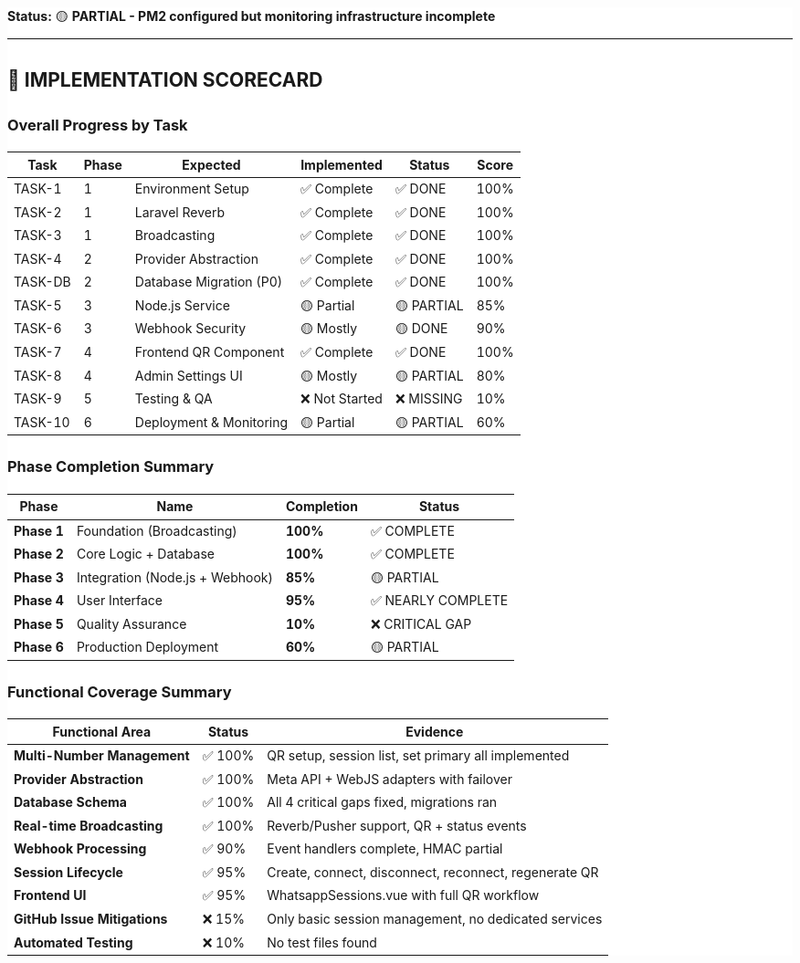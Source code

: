 **Status:** 🟡 **PARTIAL - PM2 configured but monitoring infrastructure incomplete**

---

## 🎯 IMPLEMENTATION SCORECARD

### Overall Progress by Task

| Task | Phase | Expected | Implemented | Status | Score |
|------|-------|----------|-------------|--------|-------|
| TASK-1 | 1 | Environment Setup | ✅ Complete | ✅ DONE | 100% |
| TASK-2 | 1 | Laravel Reverb | ✅ Complete | ✅ DONE | 100% |
| TASK-3 | 1 | Broadcasting | ✅ Complete | ✅ DONE | 100% |
| TASK-4 | 2 | Provider Abstraction | ✅ Complete | ✅ DONE | 100% |
| TASK-DB | 2 | Database Migration (P0) | ✅ Complete | ✅ DONE | 100% |
| TASK-5 | 3 | Node.js Service | 🟡 Partial | 🟡 PARTIAL | 85% |
| TASK-6 | 3 | Webhook Security | 🟡 Mostly | 🟡 DONE | 90% |
| TASK-7 | 4 | Frontend QR Component | ✅ Complete | ✅ DONE | 100% |
| TASK-8 | 4 | Admin Settings UI | 🟡 Mostly | 🟡 PARTIAL | 80% |
| TASK-9 | 5 | Testing & QA | ❌ Not Started | ❌ MISSING | 10% |
| TASK-10 | 6 | Deployment & Monitoring | 🟡 Partial | 🟡 PARTIAL | 60% |

### Phase Completion Summary

| Phase | Name | Completion | Status |
|-------|------|------------|--------|
| **Phase 1** | Foundation (Broadcasting) | **100%** | ✅ COMPLETE |
| **Phase 2** | Core Logic + Database | **100%** | ✅ COMPLETE |
| **Phase 3** | Integration (Node.js + Webhook) | **85%** | 🟡 PARTIAL |
| **Phase 4** | User Interface | **95%** | ✅ NEARLY COMPLETE |
| **Phase 5** | Quality Assurance | **10%** | ❌ CRITICAL GAP |
| **Phase 6** | Production Deployment | **60%** | 🟡 PARTIAL |

### Functional Coverage Summary

| Functional Area | Status | Evidence |
|-----------------|--------|----------|
| **Multi-Number Management** | ✅ 100% | QR setup, session list, set primary all implemented |
| **Provider Abstraction** | ✅ 100% | Meta API + WebJS adapters with failover |
| **Database Schema** | ✅ 100% | All 4 critical gaps fixed, migrations ran |
| **Real-time Broadcasting** | ✅ 100% | Reverb/Pusher support, QR + status events |
| **Webhook Processing** | ✅ 90% | Event handlers complete, HMAC partial |
| **Session Lifecycle** | ✅ 95% | Create, connect, disconnect, reconnect, regenerate QR |
| **Frontend UI** | ✅ 95% | WhatsappSessions.vue with full QR workflow |
| **GitHub Issue Mitigations** | ❌ 15% | Only basic session management, no dedicated services |
| **Automated Testing** | ❌ 10% | No test files found |